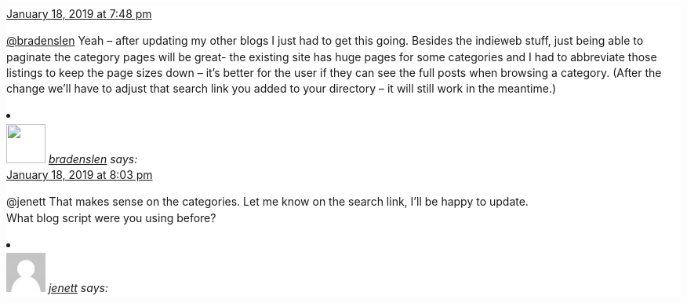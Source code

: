 
<div class="comment-meta commentmetadata">
<a href="https://micro.blog/jenett/1933044"><time class="updated published dt-updated dt-published" datetime="2019-01-18T19:48:34-05:00" itemprop="datePublished dateModified dateCreated">
January 18, 2019 at 7:48 pm						</time></a>
</div>

</footer>

<div class="comment-content e-content p-summary p-name" itemprop="text name description">
<p><a href="https://micro.blog/bradenslen" rel="nofollow ugc">@bradenslen</a> Yeah – after updating my other blogs I just had to get this going. Besides the indieweb stuff, just being able to paginate the category pages will be great- the existing site has huge pages for some categories and I had to abbreviate those listings to keep the page sizes down – it’s better for the user if they can see the full posts when browsing a category. (After the change we’ll have to adjust that search link you added to your directory – it will still work in the meantime.)</p>
</div>

<div class="reply">
</div>

</article>
</li>

<li class="comment odd alt thread-odd thread-alt depth-1 u-comment h-cite h-entry p-comment" id="li-comment-364">
<article id="comment-364" class="comment " itemprop="comment" itemscope="" itemtype="http://schema.org/Comment">
<footer>
<address class="comment-author p-author author vcard hcard h-card" itemprop="creator" itemscope="" itemtype="http://schema.org/Person">
<img alt="" src="https://micro.blog/bradenslen/avatar.jpg" srcset="https://micro.blog/bradenslen/avatar.jpg 2x" class="avatar avatar-50 photo avatar-default local-avatar u-photo" itemprop="image" loading="lazy" width="50" height="50">				<cite class="fn p-name" itemprop="name"><a href="https://micro.blog/bradenslen" rel="external nofollow ugc" class="u-url url">bradenslen</a></cite> <span class="says">says:</span>					</address>


<div class="comment-meta commentmetadata">
<a href="https://micro.blog/bradenslen/1933074"><time class="updated published dt-updated dt-published" datetime="2019-01-18T20:03:47-05:00" itemprop="datePublished dateModified dateCreated">
January 18, 2019 at 8:03 pm						</time></a>
</div>

</footer>

<div class="comment-content e-content p-summary p-name" itemprop="text name description">
<p>@jenett That makes sense on the categories.  Let me know on the search link, I’ll be happy to update.<br>
What blog script were you using before?</p>
</div>

<div class="reply">
</div>

</article>
</li>

<li class="comment even thread-even depth-1 u-comment h-cite h-entry p-comment" id="li-comment-365">
<article id="comment-365" class="comment " itemprop="comment" itemscope="" itemtype="http://schema.org/Comment">
<footer>
<address class="comment-author p-author author vcard hcard h-card" itemprop="creator" itemscope="" itemtype="http://schema.org/Person">
<img alt="" src="/wp-content/plugins/webmention/img/mm.jpg" srcset="/wp-content/plugins/webmention/img/mm.jpg 2x" class="avatar avatar-50 photo avatar-default u-photo" itemprop="image" loading="lazy" width="50" height="50">				<cite class="fn p-name" itemprop="name"><a href="https://micro.blog/jenett" rel="external nofollow ugc" class="u-url url">jenett</a></cite> <span class="says">says:</span>					</address>
